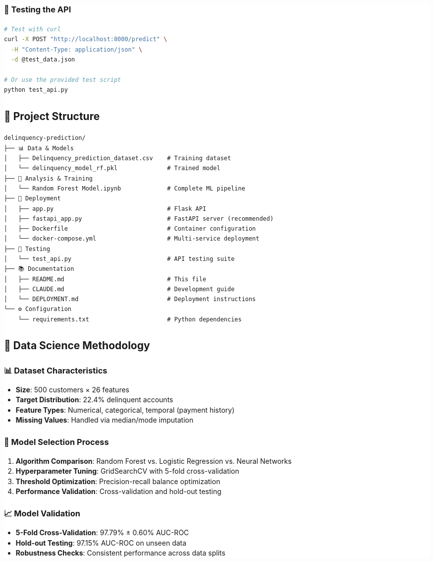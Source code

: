 ### 🧪 Testing the API

```bash
# Test with curl
curl -X POST "http://localhost:8000/predict" \
  -H "Content-Type: application/json" \
  -d @test_data.json

# Or use the provided test script
python test_api.py
```

## 📁 Project Structure

```
delinquency-prediction/
├── 📊 Data & Models
│   ├── Delinquency_prediction_dataset.csv    # Training dataset
│   └── delinquency_model_rf.pkl              # Trained model
├── 🔬 Analysis & Training
│   └── Random Forest Model.ipynb             # Complete ML pipeline
├── 🚀 Deployment
│   ├── app.py                                # Flask API
│   ├── fastapi_app.py                        # FastAPI server (recommended)
│   ├── Dockerfile                            # Container configuration
│   └── docker-compose.yml                    # Multi-service deployment
├── 🧪 Testing
│   └── test_api.py                           # API testing suite
├── 📚 Documentation
│   ├── README.md                             # This file
│   ├── CLAUDE.md                             # Development guide
│   └── DEPLOYMENT.md                         # Deployment instructions
└── ⚙️ Configuration
    └── requirements.txt                      # Python dependencies
```

## 🔬 Data Science Methodology

### 📊 Dataset Characteristics
- **Size**: 500 customers × 26 features
- **Target Distribution**: 22.4% delinquent accounts
- **Feature Types**: Numerical, categorical, temporal (payment history)
- **Missing Values**: Handled via median/mode imputation

### 🎯 Model Selection Process
1. **Algorithm Comparison**: Random Forest vs. Logistic Regression vs. Neural Networks
2. **Hyperparameter Tuning**: GridSearchCV with 5-fold cross-validation
3. **Threshold Optimization**: Precision-recall balance optimization
4. **Performance Validation**: Cross-validation and hold-out testing

### 📈 Model Validation
- **5-Fold Cross-Validation**: 97.79% ± 0.60% AUC-ROC
- **Hold-out Testing**: 97.15% AUC-ROC on unseen data
- **Robustness Checks**: Consistent performance across data splits
